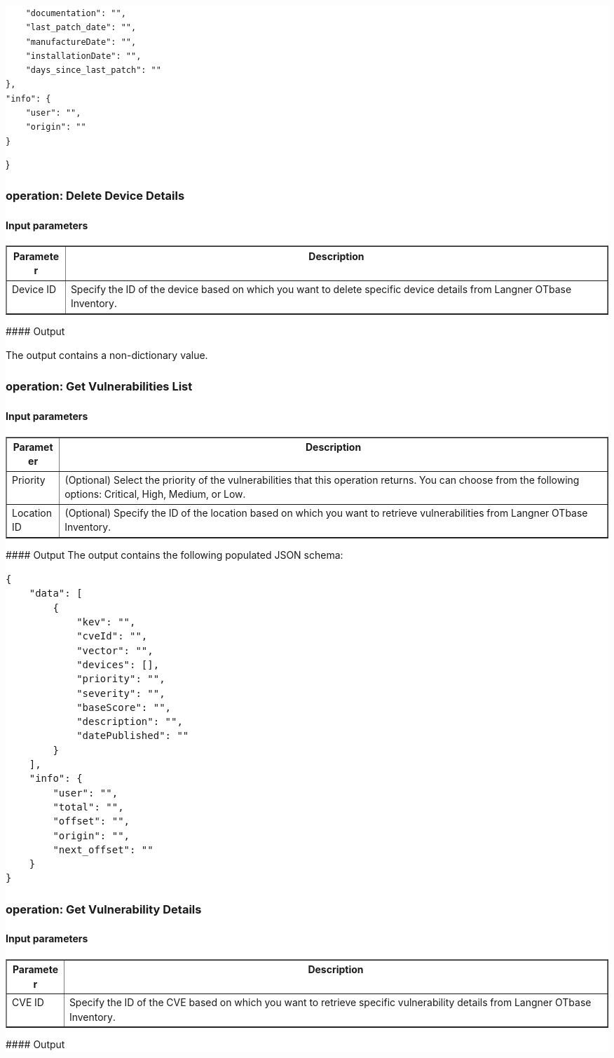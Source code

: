         "documentation": "",
        "last_patch_date": "",
        "manufactureDate": "",
        "installationDate": "",
        "days_since_last_patch": ""
    },
    "info": {
        "user": "",
        "origin": ""
    }
}</pre>
### operation: Delete Device Details
#### Input parameters
<table border=1><thead><tr><th>Parameter</th><th>Description</th></tr></thead><tbody><tr><td>Device ID</td><td>Specify the ID of the device based on which you want to delete specific device details from Langner OTbase Inventory.
</td></tr></tbody></table>
#### Output

 The output contains a non-dictionary value.
### operation: Get Vulnerabilities List
#### Input parameters
<table border=1><thead><tr><th>Parameter</th><th>Description</th></tr></thead><tbody><tr><td>Priority</td><td>(Optional) Select the priority of the vulnerabilities that this operation returns. You can choose from the following options: Critical, High, Medium, or Low.
</td></tr><tr><td>Location ID</td><td>(Optional) Specify the ID of the location based on which you want to retrieve vulnerabilities from Langner OTbase Inventory.
</td></tr></tbody></table>
#### Output
The output contains the following populated JSON schema:

<pre>{
    "data": [
        {
            "kev": "",
            "cveId": "",
            "vector": "",
            "devices": [],
            "priority": "",
            "severity": "",
            "baseScore": "",
            "description": "",
            "datePublished": ""
        }
    ],
    "info": {
        "user": "",
        "total": "",
        "offset": "",
        "origin": "",
        "next_offset": ""
    }
}</pre>
### operation: Get Vulnerability Details
#### Input parameters
<table border=1><thead><tr><th>Parameter</th><th>Description</th></tr></thead><tbody><tr><td>CVE ID</td><td>Specify the ID of the CVE based on which you want to retrieve specific vulnerability details from Langner OTbase Inventory.
</td></tr></tbody></table>
#### Output